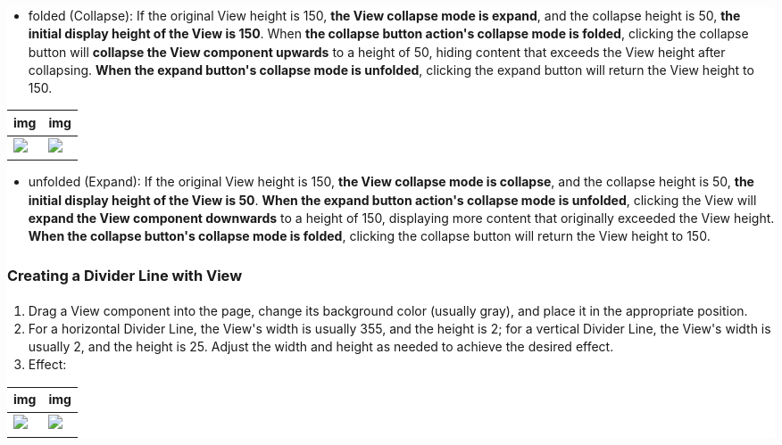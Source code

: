 - folded (Collapse): If the original View height is 150, **the View collapse mode is expand**, and the collapse height is 50, **the initial display height of the View is 150**. When **the collapse button action's collapse mode is folded**, clicking the collapse button will **collapse the View component upwards** to a height of 50, hiding content that exceeds the View height after collapsing. **When the expand button's collapse mode is unfolded**, clicking the expand button will return the View height to 150.

| img | img |
| ------------- | ------------- |
| <img src="https://docs.functorz.com/static/image/组件折叠.jpeg" width="100%"> | <img src="https://docs.functorz.com/static/image/折叠行为.jpeg" width="100%"> |

- unfolded (Expand): If the original View height is 150, **the View collapse mode is collapse**, and the collapse height is 50, **the initial display height of the View is 50**. **When the expand button action's collapse mode is unfolded**, clicking the View will **expand the View component downwards** to a height of 150, displaying more content that originally exceeded the View height. **When the collapse button's collapse mode is folded**, clicking the collapse button will return the View height to 150.

### Creating a Divider Line with View

1. Drag a View component into the page, change its background color (usually gray), and place it in the appropriate position.
2. For a horizontal Divider Line, the View's width is usually 355, and the height is 2; for a vertical Divider Line, the View's width is usually 2, and the height is 25. Adjust the width and height as needed to achieve the desired effect.
3. Effect:

| img | img |
| ------------- | ------------- |
| <img src="https://docs.functorz.com/static/image/1672906089279-984b76f0-a1bf-49e0-b24d-8e2a5a6e80d3.png" width="100%"> | <img src="https://docs.functorz.com/static/image/1672906089848-757ae9a3-80e4-407d-ac41-d5310e4554d3.png" width="100%"> |
```
